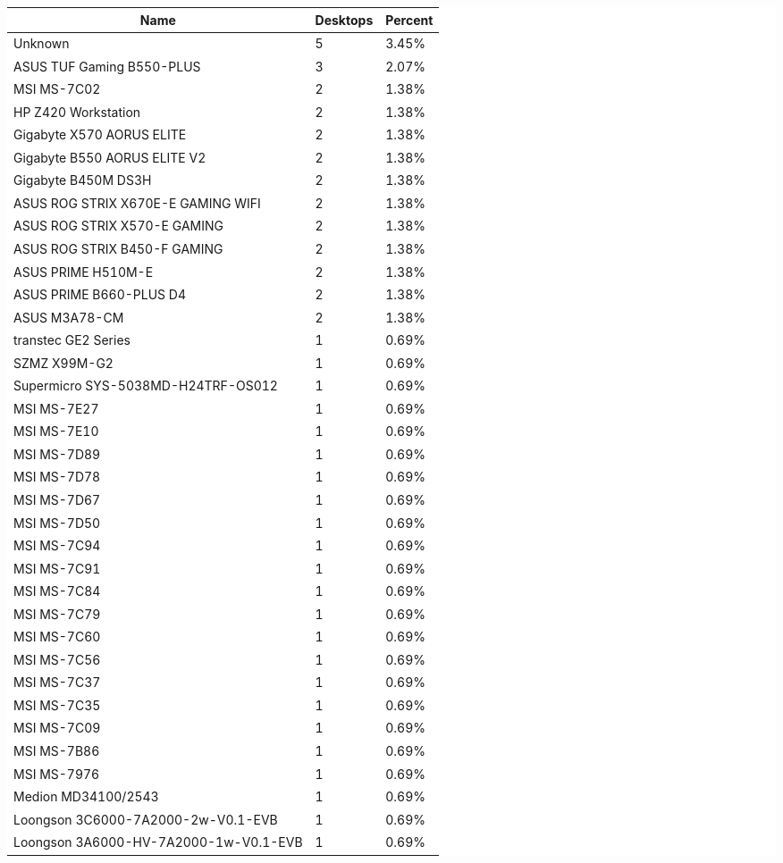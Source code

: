 
| Name                                  | Desktops | Percent |
|---------------------------------------|----------|---------|
| Unknown                               | 5        | 3.45%   |
| ASUS TUF Gaming B550-PLUS             | 3        | 2.07%   |
| MSI MS-7C02                           | 2        | 1.38%   |
| HP Z420 Workstation                   | 2        | 1.38%   |
| Gigabyte X570 AORUS ELITE             | 2        | 1.38%   |
| Gigabyte B550 AORUS ELITE V2          | 2        | 1.38%   |
| Gigabyte B450M DS3H                   | 2        | 1.38%   |
| ASUS ROG STRIX X670E-E GAMING WIFI    | 2        | 1.38%   |
| ASUS ROG STRIX X570-E GAMING          | 2        | 1.38%   |
| ASUS ROG STRIX B450-F GAMING          | 2        | 1.38%   |
| ASUS PRIME H510M-E                    | 2        | 1.38%   |
| ASUS PRIME B660-PLUS D4               | 2        | 1.38%   |
| ASUS M3A78-CM                         | 2        | 1.38%   |
| transtec GE2 Series                   | 1        | 0.69%   |
| SZMZ X99M-G2                          | 1        | 0.69%   |
| Supermicro SYS-5038MD-H24TRF-OS012    | 1        | 0.69%   |
| MSI MS-7E27                           | 1        | 0.69%   |
| MSI MS-7E10                           | 1        | 0.69%   |
| MSI MS-7D89                           | 1        | 0.69%   |
| MSI MS-7D78                           | 1        | 0.69%   |
| MSI MS-7D67                           | 1        | 0.69%   |
| MSI MS-7D50                           | 1        | 0.69%   |
| MSI MS-7C94                           | 1        | 0.69%   |
| MSI MS-7C91                           | 1        | 0.69%   |
| MSI MS-7C84                           | 1        | 0.69%   |
| MSI MS-7C79                           | 1        | 0.69%   |
| MSI MS-7C60                           | 1        | 0.69%   |
| MSI MS-7C56                           | 1        | 0.69%   |
| MSI MS-7C37                           | 1        | 0.69%   |
| MSI MS-7C35                           | 1        | 0.69%   |
| MSI MS-7C09                           | 1        | 0.69%   |
| MSI MS-7B86                           | 1        | 0.69%   |
| MSI MS-7976                           | 1        | 0.69%   |
| Medion MD34100/2543                   | 1        | 0.69%   |
| Loongson 3C6000-7A2000-2w-V0.1-EVB    | 1        | 0.69%   |
| Loongson 3A6000-HV-7A2000-1w-V0.1-EVB | 1        | 0.69%   |
